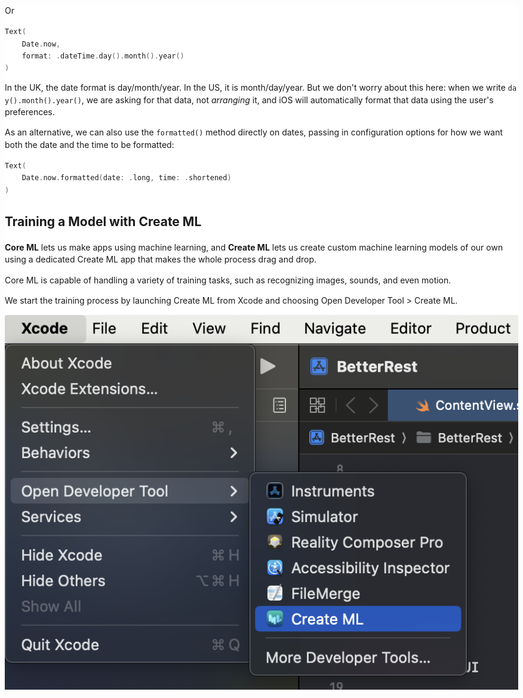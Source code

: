 Or

```swift
Text(
    Date.now,
    format: .dateTime.day().month().year()
)
```

In the UK, the date format is day/month/year. In the US, it is month/day/year. But we don't worry about this here: when we write `day().month().year()`, we are asking for that data, not *arranging* it, and iOS will automatically format that data using the user's preferences.

As an alternative, we can also use the `formatted()` method directly on dates, passing in configuration options for how we want both the date and the time to be formatted:

```swift
Text(
    Date.now.formatted(date: .long, time: .shortened)
)
```

## Training a Model with Create ML

**Core ML** lets us make apps using machine learning, and **Create ML** lets us create custom machine learning models of our own using a dedicated Create ML app that makes the whole process drag and drop.

Core ML is capable of handling a variety of training tasks, such as recognizing images, sounds, and even motion.

We start the training process by launching Create ML from Xcode and choosing Open Developer Tool > Create ML.

<img src="./imgs/setup-create-ml.png" />
